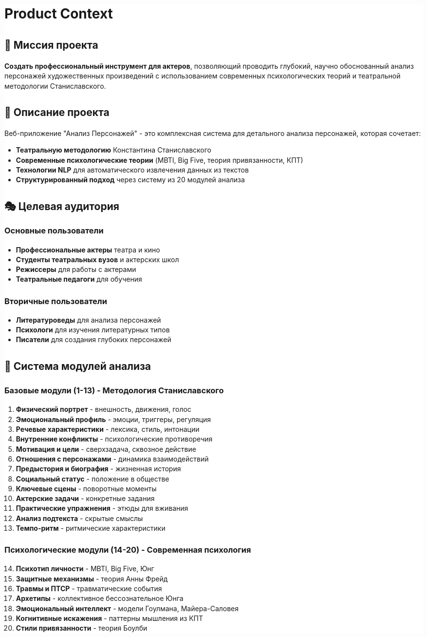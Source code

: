 # Product Context

## 🎯 Миссия проекта
**Создать профессиональный инструмент для актеров**, позволяющий проводить глубокий, научно обоснованный анализ персонажей художественных произведений с использованием современных психологических теорий и театральной методологии Станиславского.

## 📖 Описание проекта
Веб-приложение "Анализ Персонажей" - это комплексная система для детального анализа персонажей, которая сочетает:
- **Театральную методологию** Константина Станиславского
- **Современные психологические теории** (MBTI, Big Five, теория привязанности, КПТ)
- **Технологии NLP** для автоматического извлечения данных из текстов
- **Структурированный подход** через систему из 20 модулей анализа

## 🎭 Целевая аудитория

### Основные пользователи
- **Профессиональные актеры** театра и кино
- **Студенты театральных вузов** и актерских школ
- **Режиссеры** для работы с актерами
- **Театральные педагоги** для обучения

### Вторичные пользователи
- **Литературоведы** для анализа персонажей
- **Психологи** для изучения литературных типов
- **Писатели** для создания глубоких персонажей

## 🧠 Система модулей анализа

### Базовые модули (1-13) - Методология Станиславского
1. **Физический портрет** - внешность, движения, голос
2. **Эмоциональный профиль** - эмоции, триггеры, регуляция
3. **Речевые характеристики** - лексика, стиль, интонации
4. **Внутренние конфликты** - психологические противоречия
5. **Мотивация и цели** - сверхзадача, сквозное действие
6. **Отношения с персонажами** - динамика взаимодействий
7. **Предыстория и биография** - жизненная история
8. **Социальный статус** - положение в обществе
9. **Ключевые сцены** - поворотные моменты
10. **Актерские задачи** - конкретные задания
11. **Практические упражнения** - этюды для вживания
12. **Анализ подтекста** - скрытые смыслы
13. **Темпо-ритм** - ритмические характеристики

### Психологические модули (14-20) - Современная психология
14. **Психотип личности** - MBTI, Big Five, Юнг
15. **Защитные механизмы** - теория Анны Фрейд
16. **Травмы и ПТСР** - травматические события
17. **Архетипы** - коллективное бессознательное Юнга
18. **Эмоциональный интеллект** - модели Гоулмана, Майера-Саловея
19. **Когнитивные искажения** - паттерны мышления из КПТ
20. **Стили привязанности** - теория Боулби
